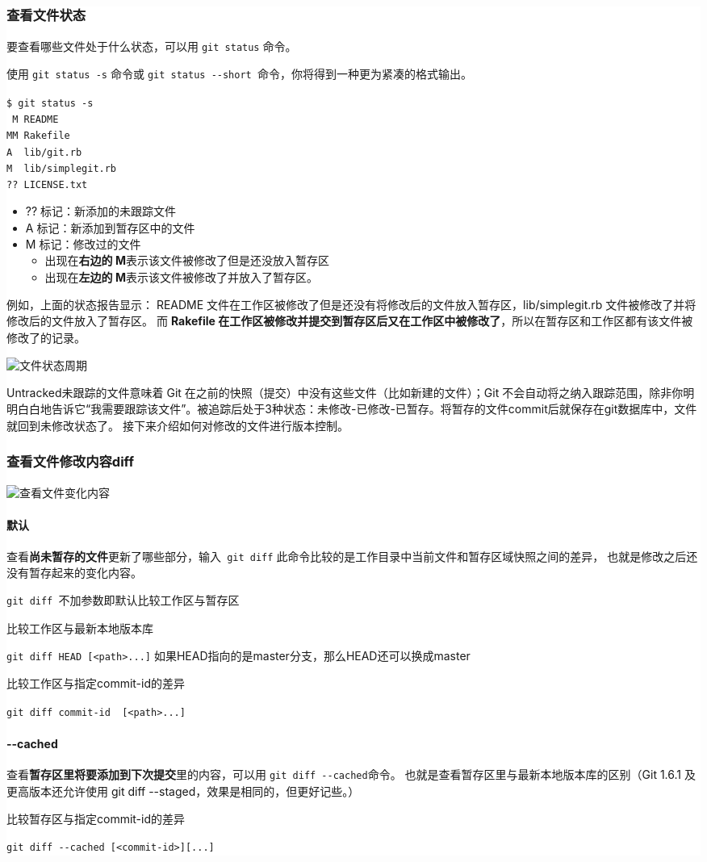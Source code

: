 ### 查看文件状态

要查看哪些文件处于什么状态，可以用 `git status` 命令。

使用 `git status -s` 命令或 `git status --short `命令，你将得到一种更为紧凑的格式输出。

```
$ git status -s
 M README
MM Rakefile
A  lib/git.rb
M  lib/simplegit.rb
?? LICENSE.txt
```

- ?? 标记：新添加的未跟踪文件
- A 标记：新添加到暂存区中的文件
- M 标记：修改过的文件
  - 出现在**右边的 M**表示该文件被修改了但是还没放入暂存区
  - 出现在**左边的 M**表示该文件被修改了并放入了暂存区。

例如，上面的状态报告显示： README 文件在工作区被修改了但是还没有将修改后的文件放入暂存区，lib/simplegit.rb 文件被修改了并将修改后的文件放入了暂存区。 而 **Rakefile 在工作区被修改并提交到暂存区后又在工作区中被修改了**，所以在暂存区和工作区都有该文件被修改了的记录。

![文件状态周期](./文件状态周期.png)

Untracked未跟踪的文件意味着 Git 在之前的快照（提交）中没有这些文件（比如新建的文件）；Git 不会自动将之纳入跟踪范围，除非你明明白白地告诉它“我需要跟踪该文件”。被追踪后处于3种状态：未修改-已修改-已暂存。将暂存的文件commit后就保存在git数据库中，文件就回到未修改状态了。
接下来介绍如何对修改的文件进行版本控制。

### 查看文件修改内容diff

![查看文件变化内容](./查看文件变化内容.png)

#### 默认

查看**尚未暂存的文件**更新了哪些部分，输入` git diff`
此命令比较的是工作目录中当前文件和暂存区域快照之间的差异， 也就是修改之后还没有暂存起来的变化内容。

`git diff `不加参数即默认比较工作区与暂存区

比较工作区与最新本地版本库

`git diff HEAD [<path>...]`  如果HEAD指向的是master分支，那么HEAD还可以换成master

比较工作区与指定commit-id的差异

`git diff commit-id  [<path>...] `

#### --cached

查看**暂存区里将要添加到下次提交**里的内容，可以用 `git diff --cached`命令。
也就是查看暂存区里与最新本地版本库的区别（Git 1.6.1 及更高版本还允许使用 git diff --staged，效果是相同的，但更好记些。）

比较暂存区与指定commit-id的差异

`git diff --cached [<commit-id>][...] `
